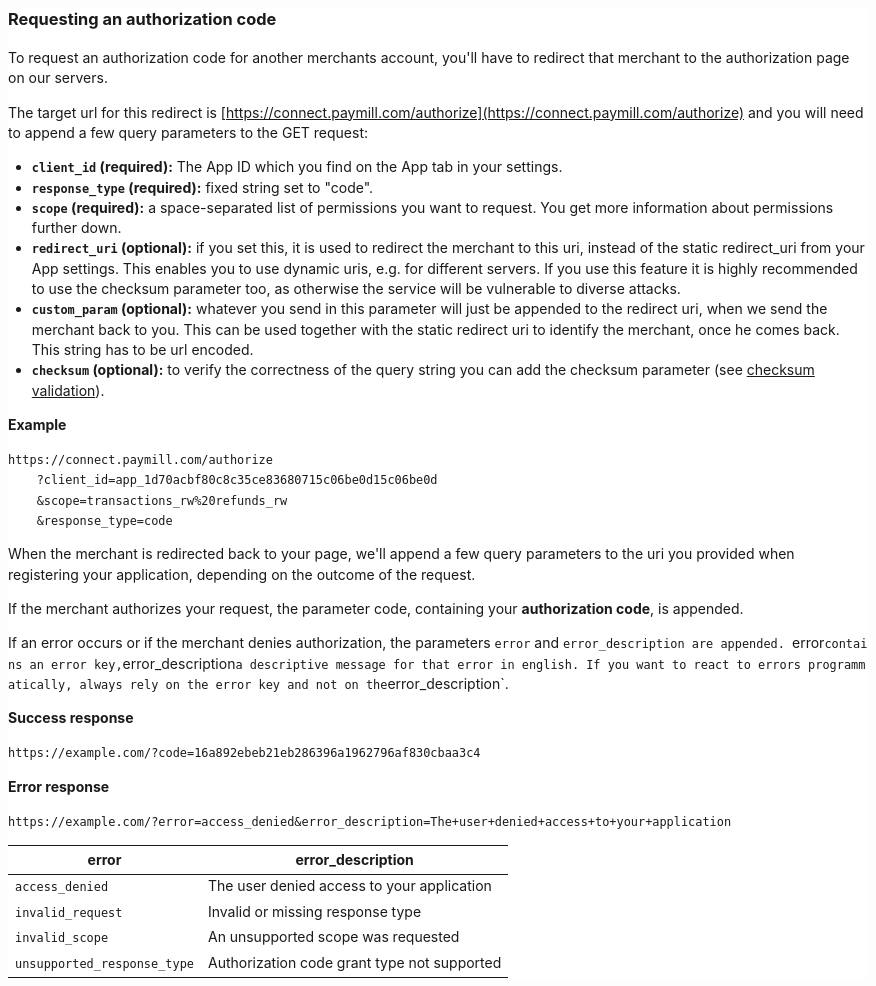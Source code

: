 ### Requesting an authorization code

To request an authorization code for another merchants account, you'll have to redirect that merchant to the authorization page on our servers.

The target url for this redirect is [https://connect.paymill.com/authorize](https://connect.paymill.com/authorize) and you will need to append a few query parameters to the GET request:

- **`client_id` (required):** The App ID which you find on the App tab in your settings.
- **`response_type` (required):** fixed string set to "code".
- **`scope` (required):** a space-separated list of permissions you want to request. You get more information about permissions further down.
- **`redirect_uri` (optional):** if you set this, it is used to redirect the merchant to this uri, instead of the static redirect_uri from your App settings. This enables you to use dynamic uris, e.g. for different servers. If you use this feature it is highly recommended to use the checksum parameter too, as otherwise the service will be vulnerable to diverse attacks.
- **`custom_param` (optional):** whatever you send in this parameter will just be appended to the redirect uri, when we send the merchant back to you. This can be used together with the static redirect uri to identify the merchant, once he comes back. This string has to be url encoded.
- **`checksum` (optional):** to verify the correctness of the query string you can add the checksum parameter (see [checksum validation](#checksum-validation)).

**Example**

```
https://connect.paymill.com/authorize
    ?client_id=app_1d70acbf80c8c35ce83680715c06be0d15c06be0d
    &scope=transactions_rw%20refunds_rw
    &response_type=code
```

When the merchant is redirected back to your page, we'll append a few query parameters to the uri you provided when registering your application, depending on the outcome of the request.

If the merchant authorizes your request, the parameter code, containing your **authorization code**, is appended.

If an error occurs or if the merchant denies authorization, the parameters `error` and `error_description are appended. `error` contains an error key, `error_description` a descriptive message for that error in english. If you want to react to errors programmatically, always rely on the error key and not on the `error_description`.

**Success response**

```nohighlight
https://example.com/?code=16a892ebeb21eb286396a1962796af830cbaa3c4
```

**Error response**

```nohighlight
https://example.com/?error=access_denied&error_description=The+user+denied+access+to+your+application
```


error                       | error_description                          
----------------------------|--------------------------------------------
`access_denied`             | The user denied access to your application
`invalid_request`           | Invalid or missing response type           
`invalid_scope`             | An unsupported scope was requested         
`unsupported_response_type` | Authorization code grant type not supported
